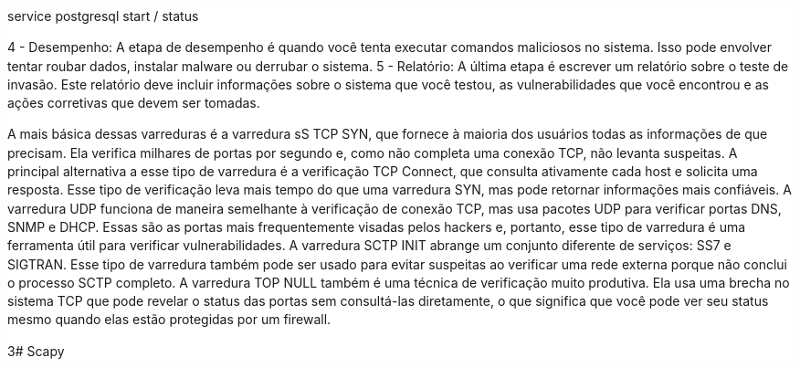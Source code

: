 service postgresql start / status

4 - Desempenho: A etapa de desempenho é quando você tenta executar comandos maliciosos no sistema. Isso pode envolver tentar roubar dados, instalar malware ou derrubar o sistema.
5 - Relatório: A última etapa é escrever um relatório sobre o teste de invasão. Este relatório deve incluir informações sobre o sistema que você testou, as vulnerabilidades que você encontrou e as ações corretivas que devem ser tomadas.


A mais básica dessas varreduras é a varredura sS TCP SYN, que fornece à maioria dos usuários todas as informações de que precisam. Ela verifica milhares de portas por segundo e, como não completa uma conexão TCP, não levanta suspeitas.
A principal alternativa a esse tipo de varredura é a verificação TCP Connect, que consulta ativamente cada host e solicita uma resposta. Esse tipo de verificação leva mais tempo do que uma varredura SYN, mas pode retornar informações mais confiáveis.
A varredura UDP funciona de maneira semelhante à verificação de conexão TCP, mas usa pacotes UDP para verificar portas DNS, SNMP e DHCP. Essas são as portas mais frequentemente visadas pelos hackers e, portanto, esse tipo de varredura é uma ferramenta útil para verificar vulnerabilidades.
A varredura SCTP INIT abrange um conjunto diferente de serviços: SS7 e SIGTRAN. Esse tipo de varredura também pode ser usado para evitar suspeitas ao verificar uma rede externa porque não conclui o processo SCTP completo.
A varredura TOP NULL também é uma técnica de verificação muito produtiva. Ela usa uma brecha no sistema TCP que pode revelar o status das portas sem consultá-las diretamente, o que significa que você pode ver seu status mesmo quando elas estão protegidas por um firewall.


3# Scapy
